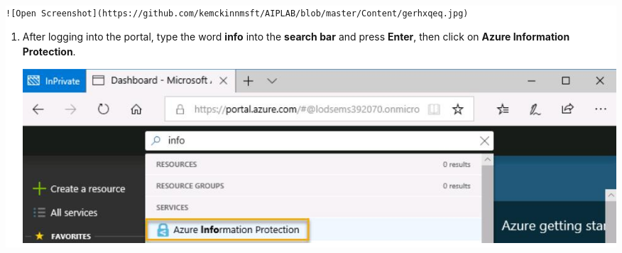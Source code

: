 	![Open Screenshot](https://github.com/kemckinnmsft/AIPLAB/blob/master/Content/gerhxqeq.jpg)

1. After logging into the portal, type the word **info** into the **search bar** and press **Enter**, then click on **Azure Information Protection**.

	![2598c48n.jpg](https://github.com/kemckinnmsft/AIPLAB/blob/master/Content/2598c48n.jpg)

